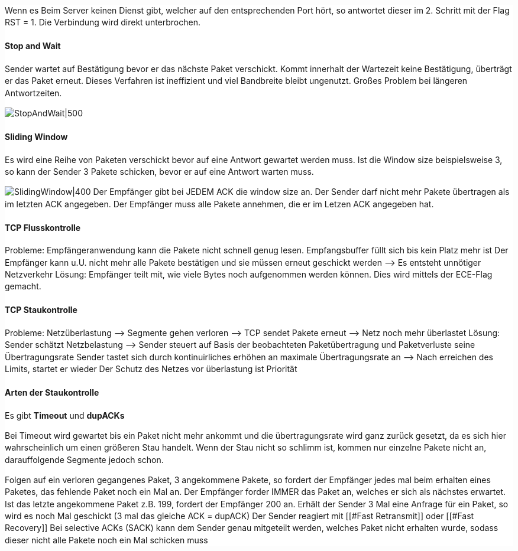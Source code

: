 Wenn es Beim Server keinen Dienst gibt, welcher auf den entsprechenden Port hört, so antwortet dieser im 2. Schritt mit der Flag RST = 1. Die Verbindung wird direkt unterbrochen.

#### Stop and Wait
Sender wartet auf Bestätigung bevor er das nächste Paket verschickt.
Kommt innerhalt der Wartezeit keine Bestätigung, überträgt er das Paket erneut.
Dieses Verfahren ist ineffizient und viel Bandbreite bleibt ungenutzt.
Großes Problem bei längeren Antwortzeiten.

![StopAndWait|500](https://cdn.discordapp.com/attachments/613625981219110914/976139260539330620/aaaa.png)

#### Sliding Window
Es wird eine Reihe von Paketen verschickt bevor auf eine Antwort gewartet werden muss. Ist die Window size beispielsweise 3, so kann der Sender 3 Pakete schicken, bevor er auf eine Antwort warten muss.

![SlidingWindow|400](https://cdn.discordapp.com/attachments/613625981219110914/976140139967422515/aaaa.png)
Der Empfänger gibt bei JEDEM ACK die window size an.
Der Sender darf nicht mehr Pakete übertragen als im letzten ACK angegeben.
Der Empfänger muss alle Pakete annehmen, die er im Letzen ACK angegeben hat.

#### TCP Flusskontrolle
Probleme:
	Empfängeranwendung kann die Pakete nicht schnell genug lesen.
	Empfangsbuffer füllt sich bis kein Platz mehr ist
	Der Empfänger kann u.U. nicht mehr alle Pakete bestätigen und sie müssen erneut geschickt werden --> Es entsteht unnötiger Netzverkehr
Lösung:
	Empfänger teilt mit, wie viele Bytes noch aufgenommen werden können. Dies wird mittels der ECE-Flag gemacht.
	
#### TCP Staukontrolle
Probleme:
	Netzüberlastung --> Segmente gehen verloren --> TCP sendet Pakete erneut --> Netz noch mehr überlastet
Lösung:
	Sender schätzt Netzbelastung --> Sender steuert auf Basis der beobachteten Paketübertragung und Paketverluste seine Übertragungsrate
		Sender tastet sich durch kontinuirliches erhöhen an maximale Übertragungsrate an --> Nach erreichen des Limits, startet er wieder 
		Der Schutz des Netzes vor überlastung ist Priorität

#### Arten der Staukontrolle
Es gibt **Timeout** und **dupACKs**

Bei Timeout wird gewartet bis ein Paket nicht mehr ankommt und die übertragungsrate wird ganz zurück gesetzt, da es sich hier wahrscheinlich um einen größeren Stau handelt.
Wenn der Stau nicht so schlimm ist, kommen nur einzelne Pakete nicht an, darauffolgende Segmente jedoch schon.

Folgen auf ein verloren gegangenes Paket, 3 angekommene Pakete, so fordert der Empfänger jedes mal beim erhalten eines Paketes, das fehlende Paket noch ein Mal an. Der Empfänger forder IMMER das Paket an, welches er sich als nächstes erwartet. Ist das letzte angekommene Paket z.B. 199, fordert der Empfänger 200 an.
Erhält der Sender 3 Mal eine Anfrage für ein Paket, so wird es noch Mal geschickt (3 mal das gleiche ACK = dupACK)
Der Sender reagiert mit [[#Fast Retransmit]] oder [[#Fast Recovery]]
Bei selective ACKs (SACK) kann dem Sender genau mitgeteilt werden, welches Paket nicht erhalten wurde, sodass dieser nicht alle Pakete noch ein Mal schicken muss

